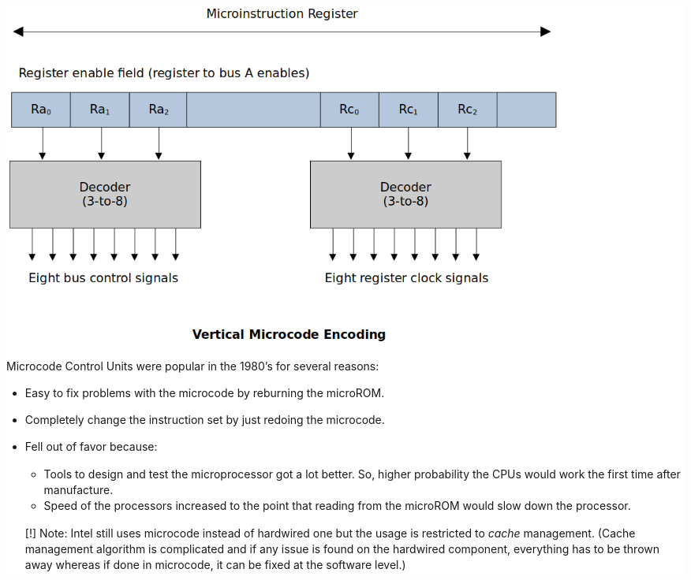 <img src="./img/vertical-microcode-encoding.png" alt="certical-microcode-encoding" width="700">



Microcode Control Units were popular in the 1980’s for several reasons:    

- Easy to fix problems with the microcode by reburning the microROM.

- Completely change the instruction set by just redoing the microcode.

- Fell out of favor because:        

  - Tools to design and test the microprocessor got a lot better. So, higher probability the CPUs would work the first time after manufacture.
  - Speed of the processors increased to the point that reading from the microROM would slow down the processor.

  [!] Note: Intel still uses microcode instead of hardwired one but the usage is  restricted to *cache* management. (Cache management algorithm is complicated and  if any issue is found on the hardwired component, everything has to be thrown away  whereas if done in microcode, it can be fixed at the software level.)